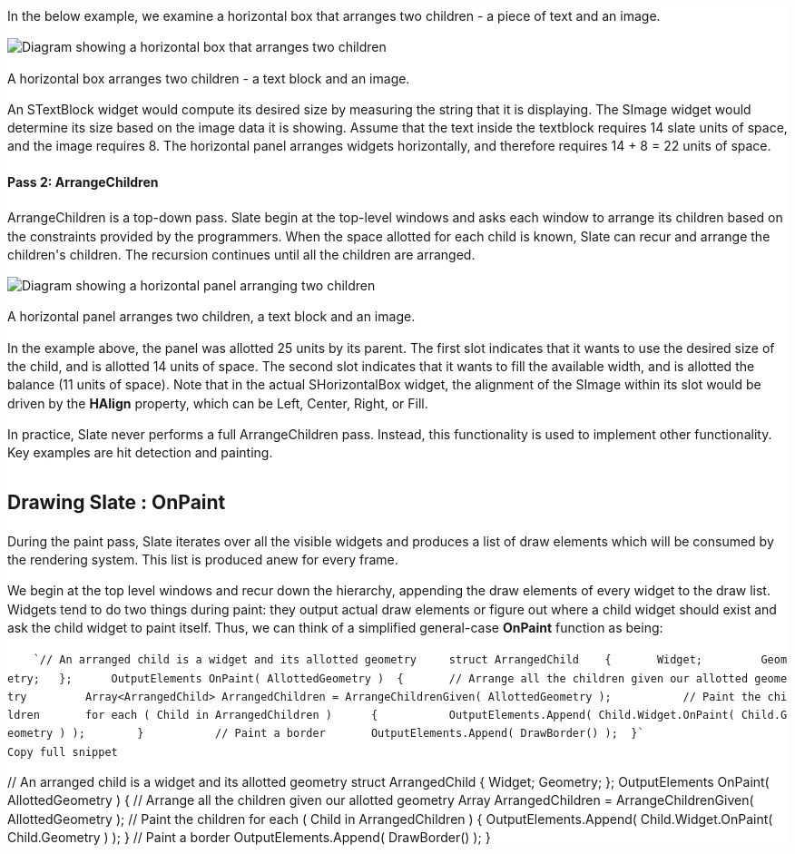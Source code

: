 In the below example, we examine a horizontal box that arranges two children - a piece of text and an image.

![Diagram showing a horizontal box that arranges two children](https://d1iv7db44yhgxn.cloudfront.net/documentation/images/790cdb36-6cba-406d-b50b-f14ba0d2ad14/cachesize.png)

A horizontal box arranges two children - a text block and an image.

An STextBlock widget would compute its desired size by measuring the string that it is displaying. The SImage widget would determine its size based on the image data it is showing. Assume that the text inside the textblock requires 14 slate units of space, and the image requires 8. The horizontal panel arranges widgets horizontally, and therefore requires 14 + 8 = 22 units of space.

#### Pass 2: ArrangeChildren

ArrangeChildren is a top-down pass. Slate begin at the top-level windows and asks each window to arrange its children based on the constraints provided by the programmers. When the space allotted for each child is known, Slate can recur and arrange the children's children. The recursion continues until all the children are arranged.

![Diagram showing a horizontal panel arranging two children](https://d1iv7db44yhgxn.cloudfront.net/documentation/images/5cb1c173-013e-45c2-bc53-ca89c4d9b779/arrangechildren.png)

A horizontal panel arranges two children, a text block and an image.

In the example above, the panel was allotted 25 units by its parent. The first slot indicates that it wants to use the desired size of the child, and is allotted 14 units of space. The second slot indicates that it wants to fill the available width, and is allotted the balance (11 units of space). Note that in the actual SHorizontalBox widget, the alignment of the SImage within its slot would be driven by the **HAlign** property, which can be Left, Center, Right, or Fill.

In practice, Slate never performs a full ArrangeChildren pass. Instead, this functionality is used to implement other functionality. Key examples are hit detection and painting.

## Drawing Slate : OnPaint

During the paint pass, Slate iterates over all the visible widgets and produces a list of draw elements which will be consumed by the rendering system. This list is produced anew for every frame.

We begin at the top level windows and recur down the hierarchy, appending the draw elements of every widget to the draw list. Widgets tend to do two things during paint: they output actual draw elements or figure out where a child widget should exist and ask the child widget to paint itself. Thus, we can think of a simplified general-case **OnPaint** function as being:

```
	`// An arranged child is a widget and its allotted geometry 	struct ArrangedChild 	{ 		Widget; 		Geometry; 	}; 	 	OutputElements OnPaint( AllottedGeometry ) 	{ 		// Arrange all the children given our allotted geometry 		Array<ArrangedChild> ArrangedChildren = ArrangeChildrenGiven( AllottedGeometry ); 	 		// Paint the children 		for each ( Child in ArrangedChildren ) 		{ 			OutputElements.Append( Child.Widget.OnPaint( Child.Geometry ) ); 		} 	 		// Paint a border 		OutputElements.Append( DrawBorder() ); 	}`
Copy full snippet
```
// An arranged child is a widget and its allotted geometry struct ArrangedChild { Widget; Geometry; }; OutputElements OnPaint( AllottedGeometry ) { // Arrange all the children given our allotted geometry Array<ArrangedChild> ArrangedChildren = ArrangeChildrenGiven( AllottedGeometry ); // Paint the children for each ( Child in ArrangedChildren ) { OutputElements.Append( Child.Widget.OnPaint( Child.Geometry ) ); } // Paint a border OutputElements.Append( DrawBorder() ); }
